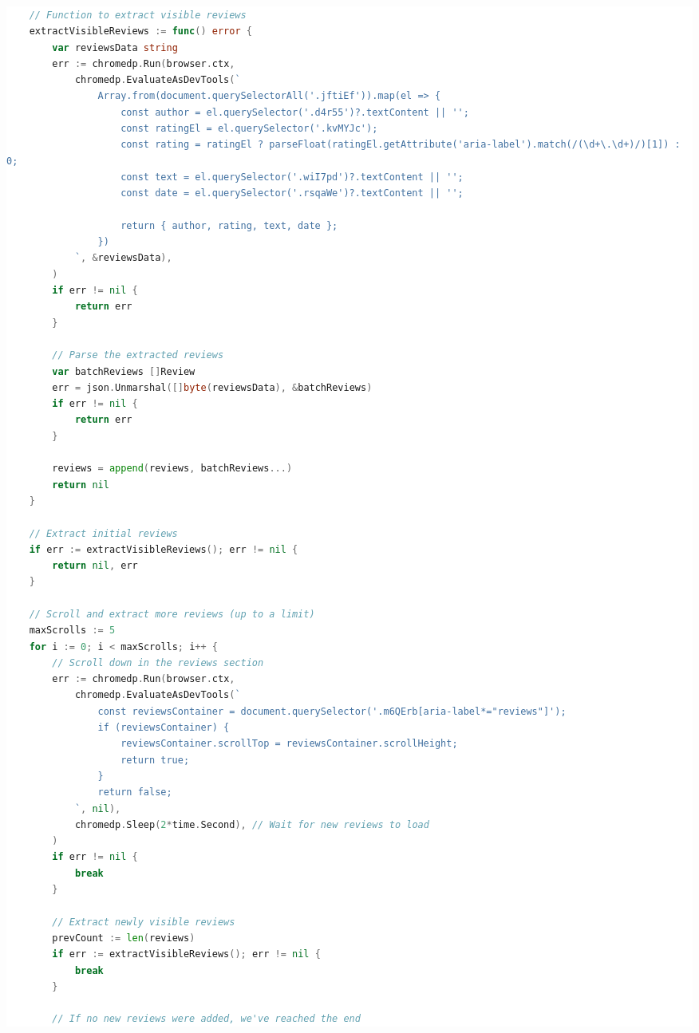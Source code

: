 ```go
    // Function to extract visible reviews
    extractVisibleReviews := func() error {
        var reviewsData string
        err := chromedp.Run(browser.ctx,
            chromedp.EvaluateAsDevTools(`
                Array.from(document.querySelectorAll('.jftiEf')).map(el => {
                    const author = el.querySelector('.d4r55')?.textContent || '';
                    const ratingEl = el.querySelector('.kvMYJc');
                    const rating = ratingEl ? parseFloat(ratingEl.getAttribute('aria-label').match(/(\d+\.\d+)/)[1]) : 0;
                    const text = el.querySelector('.wiI7pd')?.textContent || '';
                    const date = el.querySelector('.rsqaWe')?.textContent || '';
                    
                    return { author, rating, text, date };
                })
            `, &reviewsData),
        )
        if err != nil {
            return err
        }
        
        // Parse the extracted reviews
        var batchReviews []Review
        err = json.Unmarshal([]byte(reviewsData), &batchReviews)
        if err != nil {
            return err
        }
        
        reviews = append(reviews, batchReviews...)
        return nil
    }
    
    // Extract initial reviews
    if err := extractVisibleReviews(); err != nil {
        return nil, err
    }
    
    // Scroll and extract more reviews (up to a limit)
    maxScrolls := 5
    for i := 0; i < maxScrolls; i++ {
        // Scroll down in the reviews section
        err := chromedp.Run(browser.ctx,
            chromedp.EvaluateAsDevTools(`
                const reviewsContainer = document.querySelector('.m6QErb[aria-label*="reviews"]');
                if (reviewsContainer) {
                    reviewsContainer.scrollTop = reviewsContainer.scrollHeight;
                    return true;
                }
                return false;
            `, nil),
            chromedp.Sleep(2*time.Second), // Wait for new reviews to load
        )
        if err != nil {
            break
        }
        
        // Extract newly visible reviews
        prevCount := len(reviews)
        if err := extractVisibleReviews(); err != nil {
            break
        }
        
        // If no new reviews were added, we've reached the end
```